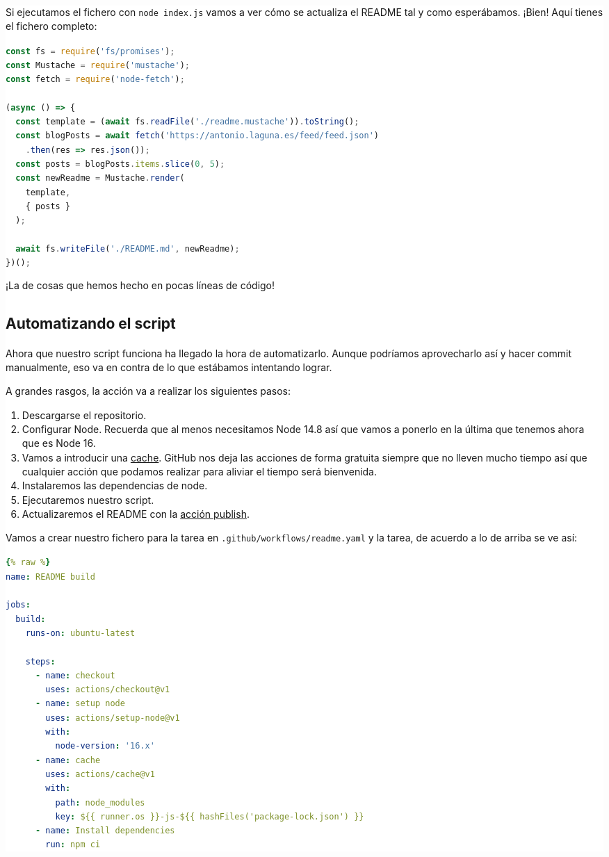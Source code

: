 Si ejecutamos el fichero con `node index.js` vamos a ver cómo se actualiza el README tal y como esperábamos. ¡Bien! Aquí tienes el fichero completo:

```js
const fs = require('fs/promises');
const Mustache = require('mustache');
const fetch = require('node-fetch');

(async () => {
  const template = (await fs.readFile('./readme.mustache')).toString();
  const blogPosts = await fetch('https://antonio.laguna.es/feed/feed.json')
    .then(res => res.json());
  const posts = blogPosts.items.slice(0, 5);
  const newReadme = Mustache.render(
    template,
    { posts }
  );

  await fs.writeFile('./README.md', newReadme);
})();
```

¡La de cosas que hemos hecho en pocas líneas de código!

## Automatizando el script

Ahora que nuestro script funciona ha llegado la hora de automatizarlo. Aunque podríamos aprovecharlo así y hacer commit manualmente, eso va en contra de lo que estábamos intentando lograr.

A grandes rasgos, la acción va a realizar los siguientes pasos:

1. Descargarse el repositorio.
2. Configurar Node. Recuerda que al menos necesitamos Node 14.8 así que vamos a ponerlo en la última que tenemos ahora que es Node 16.
3. Vamos a introducir una [cache](https://github.com/actions/cache). GitHub nos deja las acciones de forma gratuita siempre que no lleven mucho tiempo así que cualquier acción que podamos realizar para aliviar el tiempo será bienvenida.
4. Instalaremos las dependencias de node.
5. Ejecutaremos nuestro script.
6. Actualizaremos el README con la [acción publish](https://github.com/mikeal/publish-to-github-action).

Vamos a crear nuestro fichero para la tarea en `.github/workflows/readme.yaml` y la tarea, de acuerdo a lo de arriba se ve así:

```yml
{% raw %}
name: README build

jobs:
  build:
    runs-on: ubuntu-latest

    steps:
      - name: checkout
        uses: actions/checkout@v1
      - name: setup node
        uses: actions/setup-node@v1
        with:
          node-version: '16.x'
      - name: cache
        uses: actions/cache@v1
        with:
          path: node_modules
          key: ${{ runner.os }}-js-${{ hashFiles('package-lock.json') }}
      - name: Install dependencies
        run: npm ci
```